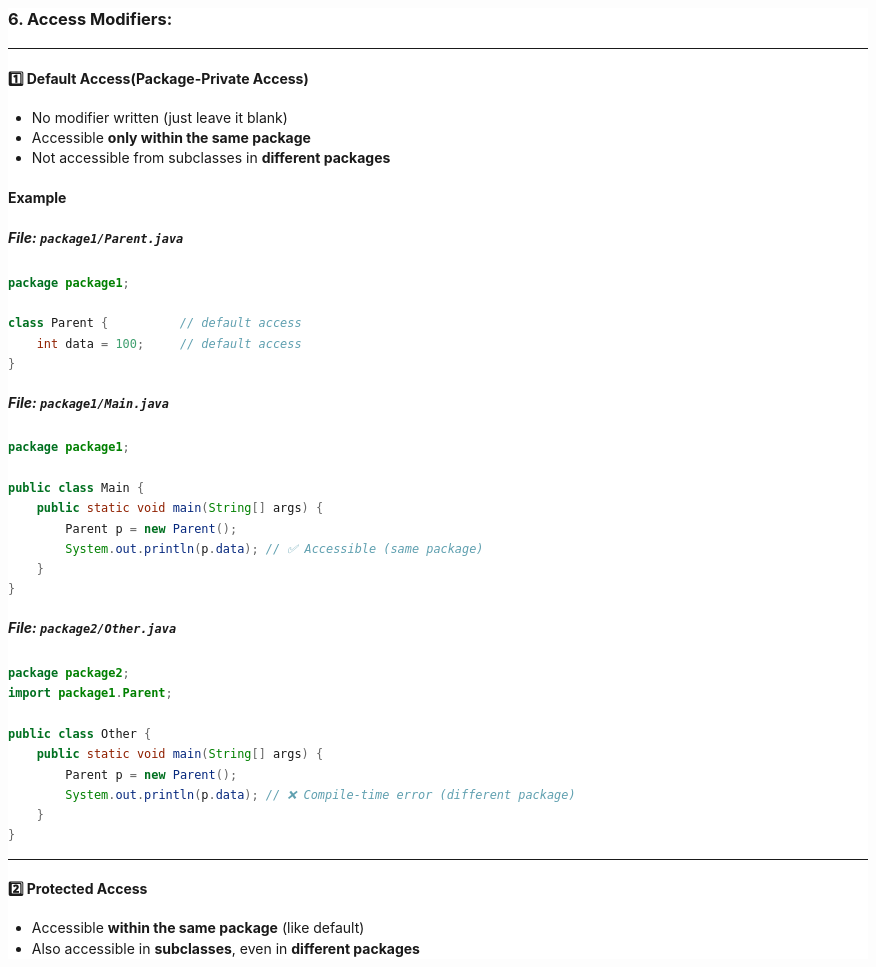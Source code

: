
### 6. Access Modifiers:

---

#### 1️⃣ Default Access(Package-Private Access) 

- No modifier written (just leave it blank)
- Accessible **only within the same package**
- Not accessible from subclasses in **different packages**

#### **Example**

##### File: `package1/Parent.java`
```java
package package1;

class Parent {          // default access
    int data = 100;     // default access
}
```

##### File: `package1/Main.java`
```java
package package1;

public class Main {
    public static void main(String[] args) {
        Parent p = new Parent();
        System.out.println(p.data); // ✅ Accessible (same package)
    }
}
```

##### File: `package2/Other.java`
```java
package package2;
import package1.Parent;

public class Other {
    public static void main(String[] args) {
        Parent p = new Parent(); 
        System.out.println(p.data); // ❌ Compile-time error (different package)
    }
}
```

---

#### 2️⃣ Protected Access

- Accessible **within the same package** (like default)
- Also accessible in **subclasses**, even in **different packages**
